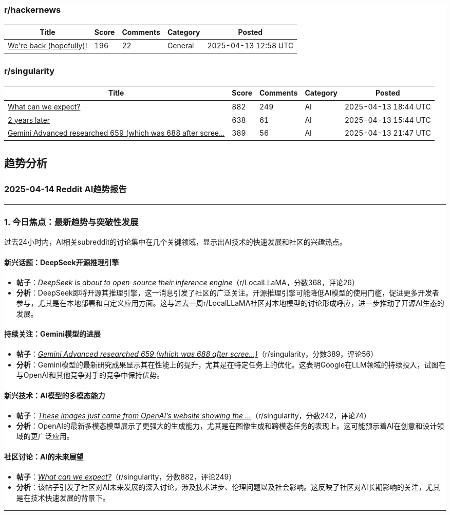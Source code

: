 ### r/hackernews

| Title | Score | Comments | Category | Posted |
|-------|-------|----------|----------|--------|
| [We\'re back (hopefully)!](https://www.reddit.com/comments/1jy72a5) | 196 | 22 | General | 2025-04-13 12:58 UTC |


### r/singularity

| Title | Score | Comments | Category | Posted |
|-------|-------|----------|----------|--------|
| [What can we expect?](https://www.reddit.com/comments/1jyeshp) | 882 | 249 | AI | 2025-04-13 18:44 UTC |
| [2 years later](https://www.reddit.com/comments/1jyall7) | 638 | 61 | AI | 2025-04-13 15:44 UTC |
| [Gemini Advanced researched 659 (which was 688 after scree...](https://www.reddit.com/comments/1jyiz6h) | 389 | 56 | AI | 2025-04-13 21:47 UTC |




## 趋势分析



### **2025-04-14 Reddit AI趋势报告**

---

### **1. 今日焦点：最新趋势与突破性发展**

过去24小时内，AI相关subreddit的讨论集中在几个关键领域，显示出AI技术的快速发展和社区的兴趣热点。

#### **新兴话题：DeepSeek开源推理引擎**
- **帖子**：*[DeepSeek is about to open-source their inference engine](https://www.reddit.com/comments/1jytw62)*（r/LocalLLaMA，分数368，评论26）
- **分析**：DeepSeek即将开源其推理引擎，这一消息引发了社区的广泛关注。开源推理引擎可能降低AI模型的使用门槛，促进更多开发者参与，尤其是在本地部署和自定义应用方面。这与过去一周r/LocalLLaMA社区对本地模型的讨论形成呼应，进一步推动了开源AI生态的发展。

#### **持续关注：Gemini模型的进展**
- **帖子**：*[Gemini Advanced researched 659 (which was 688 after scree...)](https://www.reddit.com/comments/1jyiz6h)*（r/singularity，分数389，评论56）
- **分析**：Gemini模型的最新研究成果显示其在性能上的提升，尤其是在特定任务上的优化。这表明Google在LLM领域的持续投入，试图在与OpenAI和其他竞争对手的竞争中保持优势。

#### **新兴技术：AI模型的多模态能力**
- **帖子**：*[These images just came from OpenAI’s website showing the ...](https://www.reddit.com/comments/1jyq3a0)*（r/singularity，分数242，评论74）
- **分析**：OpenAI的最新多模态模型展示了更强大的生成能力，尤其是在图像生成和跨模态任务的表现上。这可能预示着AI在创意和设计领域的更广泛应用。

#### **社区讨论：AI的未来展望**
- **帖子**：*[What can we expect?](https://www.reddit.com/comments/1jyeshp)*（r/singularity，分数882，评论249）
- **分析**：该帖子引发了社区对AI未来发展的深入讨论，涉及技术进步、伦理问题以及社会影响。这反映了社区对AI长期影响的关注，尤其是在技术快速发展的背景下。

---